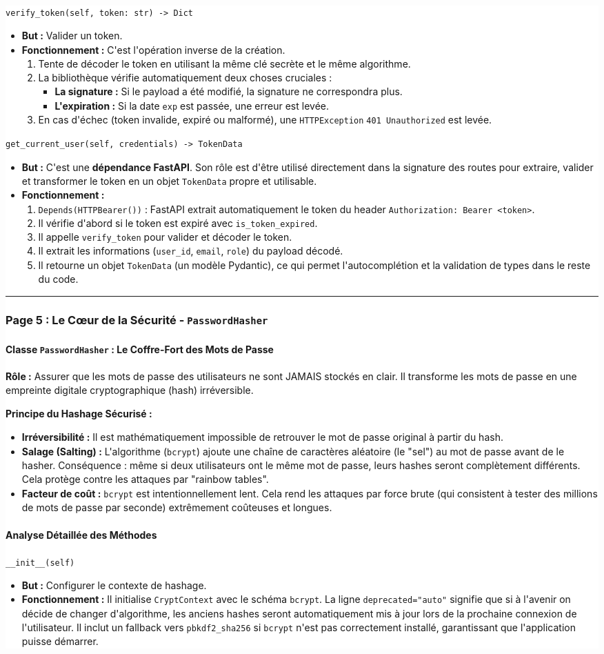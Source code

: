 `verify_token(self, token: str) -> Dict`
*   **But :** Valider un token.
*   **Fonctionnement :** C'est l'opération inverse de la création.
    1.  Tente de décoder le token en utilisant la même clé secrète et le même algorithme.
    2.  La bibliothèque vérifie automatiquement deux choses cruciales :
        *   **La signature :** Si le payload a été modifié, la signature ne correspondra plus.
        *   **L'expiration :** Si la date `exp` est passée, une erreur est levée.
    3.  En cas d'échec (token invalide, expiré ou malformé), une `HTTPException` `401 Unauthorized` est levée.

`get_current_user(self, credentials) -> TokenData`
*   **But :** C'est une **dépendance FastAPI**. Son rôle est d'être utilisé directement dans la signature des routes pour extraire, valider et transformer le token en un objet `TokenData` propre et utilisable.
*   **Fonctionnement :**
    1.  `Depends(HTTPBearer())` : FastAPI extrait automatiquement le token du header `Authorization: Bearer <token>`.
    2.  Il vérifie d'abord si le token est expiré avec `is_token_expired`.
    3.  Il appelle `verify_token` pour valider et décoder le token.
    4.  Il extrait les informations (`user_id`, `email`, `role`) du payload décodé.
    5.  Il retourne un objet `TokenData` (un modèle Pydantic), ce qui permet l'autocomplétion et la validation de types dans le reste du code.

---

### **Page 5 : Le Cœur de la Sécurité - `PasswordHasher`**

#### Classe `PasswordHasher` : Le Coffre-Fort des Mots de Passe

**Rôle :** Assurer que les mots de passe des utilisateurs ne sont JAMAIS stockés en clair. Il transforme les mots de passe en une empreinte digitale cryptographique (hash) irréversible.

**Principe du Hashage Sécurisé :**
*   **Irréversibilité :** Il est mathématiquement impossible de retrouver le mot de passe original à partir du hash.
*   **Salage (Salting) :** L'algorithme (`bcrypt`) ajoute une chaîne de caractères aléatoire (le "sel") au mot de passe avant de le hasher. Conséquence : même si deux utilisateurs ont le même mot de passe, leurs hashes seront complètement différents. Cela protège contre les attaques par "rainbow tables".
*   **Facteur de coût :** `bcrypt` est intentionnellement lent. Cela rend les attaques par force brute (qui consistent à tester des millions de mots de passe par seconde) extrêmement coûteuses et longues.

#### Analyse Détaillée des Méthodes

`__init__(self)`
*   **But :** Configurer le contexte de hashage.
*   **Fonctionnement :** Il initialise `CryptContext` avec le schéma `bcrypt`. La ligne `deprecated="auto"` signifie que si à l'avenir on décide de changer d'algorithme, les anciens hashes seront automatiquement mis à jour lors de la prochaine connexion de l'utilisateur. Il inclut un fallback vers `pbkdf2_sha256` si `bcrypt` n'est pas correctement installé, garantissant que l'application puisse démarrer.
